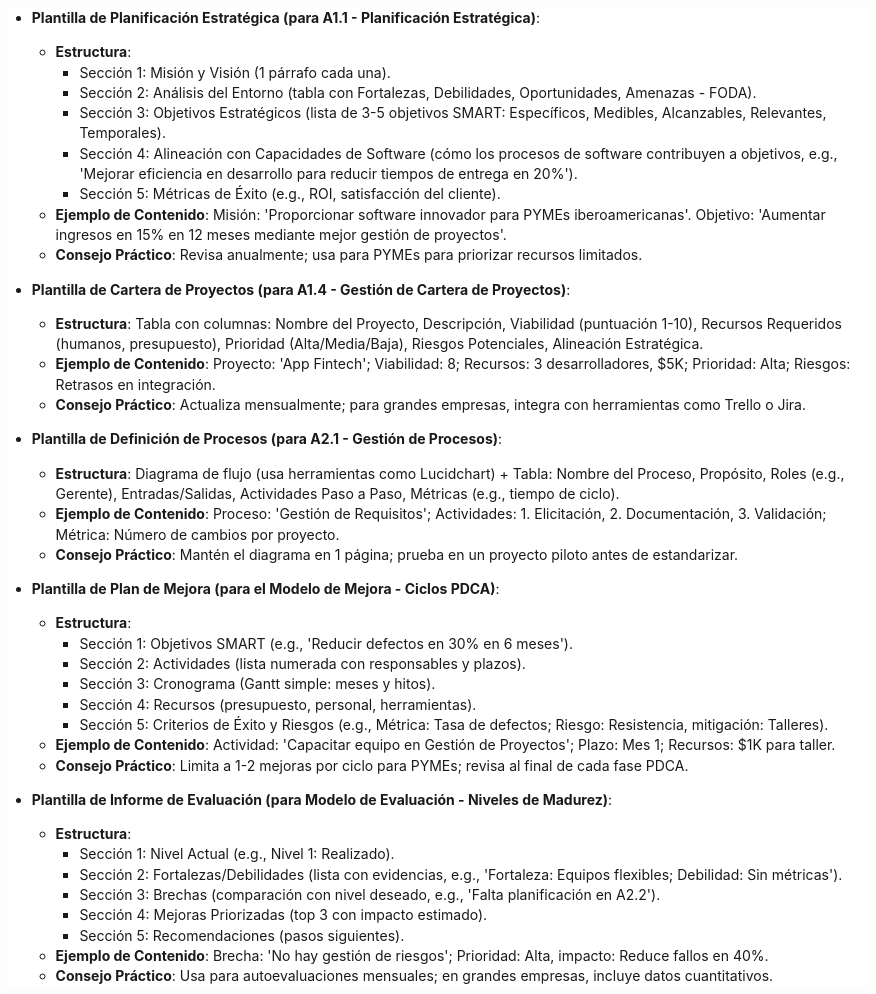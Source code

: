 - **Plantilla de Planificación Estratégica (para A1.1 - Planificación Estratégica)**:
  - **Estructura**: 
    - Sección 1: Misión y Visión (1 párrafo cada una).
    - Sección 2: Análisis del Entorno (tabla con Fortalezas, Debilidades, Oportunidades, Amenazas - FODA).
    - Sección 3: Objetivos Estratégicos (lista de 3-5 objetivos SMART: Específicos, Medibles, Alcanzables, Relevantes, Temporales).
    - Sección 4: Alineación con Capacidades de Software (cómo los procesos de software contribuyen a objetivos, e.g., 'Mejorar eficiencia en desarrollo para reducir tiempos de entrega en 20%').
    - Sección 5: Métricas de Éxito (e.g., ROI, satisfacción del cliente).
  - **Ejemplo de Contenido**: Misión: 'Proporcionar software innovador para PYMEs iberoamericanas'. Objetivo: 'Aumentar ingresos en 15% en 12 meses mediante mejor gestión de proyectos'.
  - **Consejo Práctico**: Revisa anualmente; usa para PYMEs para priorizar recursos limitados.

- **Plantilla de Cartera de Proyectos (para A1.4 - Gestión de Cartera de Proyectos)**:
  - **Estructura**: Tabla con columnas: Nombre del Proyecto, Descripción, Viabilidad (puntuación 1-10), Recursos Requeridos (humanos, presupuesto), Prioridad (Alta/Media/Baja), Riesgos Potenciales, Alineación Estratégica.
  - **Ejemplo de Contenido**: Proyecto: 'App Fintech'; Viabilidad: 8; Recursos: 3 desarrolladores, $5K; Prioridad: Alta; Riesgos: Retrasos en integración.
  - **Consejo Práctico**: Actualiza mensualmente; para grandes empresas, integra con herramientas como Trello o Jira.

- **Plantilla de Definición de Procesos (para A2.1 - Gestión de Procesos)**:
  - **Estructura**: Diagrama de flujo (usa herramientas como Lucidchart) + Tabla: Nombre del Proceso, Propósito, Roles (e.g., Gerente), Entradas/Salidas, Actividades Paso a Paso, Métricas (e.g., tiempo de ciclo).
  - **Ejemplo de Contenido**: Proceso: 'Gestión de Requisitos'; Actividades: 1. Elicitación, 2. Documentación, 3. Validación; Métrica: Número de cambios por proyecto.
  - **Consejo Práctico**: Mantén el diagrama en 1 página; prueba en un proyecto piloto antes de estandarizar.

- **Plantilla de Plan de Mejora (para el Modelo de Mejora - Ciclos PDCA)**:
  - **Estructura**: 
    - Sección 1: Objetivos SMART (e.g., 'Reducir defectos en 30% en 6 meses').
    - Sección 2: Actividades (lista numerada con responsables y plazos).
    - Sección 3: Cronograma (Gantt simple: meses y hitos).
    - Sección 4: Recursos (presupuesto, personal, herramientas).
    - Sección 5: Criterios de Éxito y Riesgos (e.g., Métrica: Tasa de defectos; Riesgo: Resistencia, mitigación: Talleres).
  - **Ejemplo de Contenido**: Actividad: 'Capacitar equipo en Gestión de Proyectos'; Plazo: Mes 1; Recursos: $1K para taller.
  - **Consejo Práctico**: Limita a 1-2 mejoras por ciclo para PYMEs; revisa al final de cada fase PDCA.

- **Plantilla de Informe de Evaluación (para Modelo de Evaluación - Niveles de Madurez)**:
  - **Estructura**: 
    - Sección 1: Nivel Actual (e.g., Nivel 1: Realizado).
    - Sección 2: Fortalezas/Debilidades (lista con evidencias, e.g., 'Fortaleza: Equipos flexibles; Debilidad: Sin métricas').
    - Sección 3: Brechas (comparación con nivel deseado, e.g., 'Falta planificación en A2.2').
    - Sección 4: Mejoras Priorizadas (top 3 con impacto estimado).
    - Sección 5: Recomendaciones (pasos siguientes).
  - **Ejemplo de Contenido**: Brecha: 'No hay gestión de riesgos'; Prioridad: Alta, impacto: Reduce fallos en 40%.
  - **Consejo Práctico**: Usa para autoevaluaciones mensuales; en grandes empresas, incluye datos cuantitativos.
